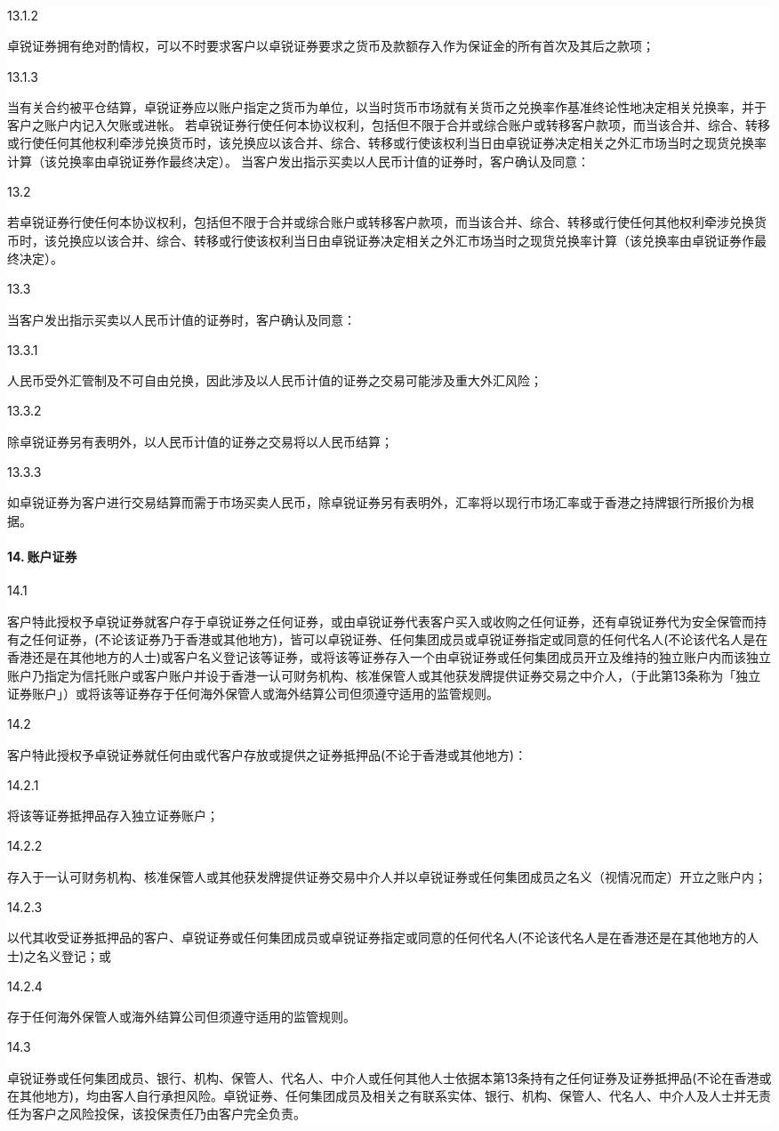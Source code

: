 13.1.2

卓锐证券拥有绝对酌情权，可以不时要求客户以卓锐证券要求之货币及款额存入作为保证金的所有首次及其后之款项；

13.1.3

当有关合约被平仓结算，卓锐证券应以账户指定之货币为单位，以当时货币市场就有关货币之兑换率作基准终论性地决定相关兑换率，并于客户之账户内记入欠账或进帐。
若卓锐证券行使任何本协议权利，包括但不限于合并或综合账户或转移客户款项，而当该合并、综合、转移或行使任何其他权利牵涉兑换货币时，该兑换应以该合并、综合、转移或行使该权利当日由卓锐证券决定相关之外汇市场当时之现货兑换率计算（该兑换率由卓锐证券作最终决定）。
当客户发出指示买卖以人民币计值的证券时，客户确认及同意：

13.2

若卓锐证券行使任何本协议权利，包括但不限于合并或综合账户或转移客户款项，而当该合并、综合、转移或行使任何其他权利牵涉兑换货币时，该兑换应以该合并、综合、转移或行使该权利当日由卓锐证券决定相关之外汇市场当时之现货兑换率计算（该兑换率由卓锐证券作最终决定）。

13.3

当客户发出指示买卖以人民币计值的证券时，客户确认及同意：

13.3.1

人民币受外汇管制及不可自由兑换，因此涉及以人民币计值的证券之交易可能涉及重大外汇风险；

13.3.2

除卓锐证券另有表明外，以人民币计值的证券之交易将以人民币结算；

13.3.3

如卓锐证券为客户进行交易结算而需于市场买卖人民币，除卓锐证券另有表明外，汇率将以现行市场汇率或于香港之持牌银行所报价为根据。

#### **14. 账户证券**

14.1

客户特此授权予卓锐证券就客户存于卓锐证券之任何证券，或由卓锐证券代表客户买入或收购之任何证券，还有卓锐证券代为安全保管而持有之任何证券，(不论该证券乃于香港或其他地方)，皆可以卓锐证券、任何集团成员或卓锐证券指定或同意的任何代名人(不论该代名人是在香港还是在其他地方的人士)或客户名义登记该等证券，或将该等证券存入一个由卓锐证券或任何集团成员开立及维持的独立账户内而该独立账户乃指定为信托账户或客户账户并设于香港一认可财务机构、核准保管人或其他获发牌提供证券交易之中介人，（于此第13条称为「独立证券账户」）或将该等证券存于任何海外保管人或海外结算公司但须遵守适用的监管规则。

14.2

客户特此授权予卓锐证券就任何由或代客户存放或提供之证券抵押品(不论于香港或其他地方)：

14.2.1

将该等证券抵押品存入独立证券账户；

14.2.2

存入于一认可财务机构、核准保管人或其他获发牌提供证券交易中介人并以卓锐证券或任何集团成员之名义（视情况而定）开立之账户内；

14.2.3

以代其收受证券抵押品的客户、卓锐证券或任何集团成员或卓锐证券指定或同意的任何代名人(不论该代名人是在香港还是在其他地方的人士)之名义登记；或

14.2.4

存于任何海外保管人或海外结算公司但须遵守适用的监管规则。

14.3

卓锐证券或任何集团成员、银行、机构、保管人、代名人、中介人或任何其他人士依据本第13条持有之任何证券及证券抵押品(不论在香港或在其他地方)，均由客人自行承担风险。卓锐证券、任何集团成员及相关之有联系实体、银行、机构、保管人、代名人、中介人及人士并无责任为客户之风险投保，该投保责任乃由客户完全负责。
